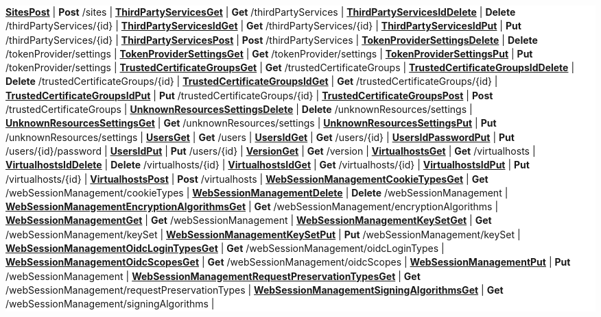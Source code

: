 [**SitesPost**](DefaultApi.md#SitesPost) | **Post** /sites | 
[**ThirdPartyServicesGet**](DefaultApi.md#ThirdPartyServicesGet) | **Get** /thirdPartyServices | 
[**ThirdPartyServicesIdDelete**](DefaultApi.md#ThirdPartyServicesIdDelete) | **Delete** /thirdPartyServices/{id} | 
[**ThirdPartyServicesIdGet**](DefaultApi.md#ThirdPartyServicesIdGet) | **Get** /thirdPartyServices/{id} | 
[**ThirdPartyServicesIdPut**](DefaultApi.md#ThirdPartyServicesIdPut) | **Put** /thirdPartyServices/{id} | 
[**ThirdPartyServicesPost**](DefaultApi.md#ThirdPartyServicesPost) | **Post** /thirdPartyServices | 
[**TokenProviderSettingsDelete**](DefaultApi.md#TokenProviderSettingsDelete) | **Delete** /tokenProvider/settings | 
[**TokenProviderSettingsGet**](DefaultApi.md#TokenProviderSettingsGet) | **Get** /tokenProvider/settings | 
[**TokenProviderSettingsPut**](DefaultApi.md#TokenProviderSettingsPut) | **Put** /tokenProvider/settings | 
[**TrustedCertificateGroupsGet**](DefaultApi.md#TrustedCertificateGroupsGet) | **Get** /trustedCertificateGroups | 
[**TrustedCertificateGroupsIdDelete**](DefaultApi.md#TrustedCertificateGroupsIdDelete) | **Delete** /trustedCertificateGroups/{id} | 
[**TrustedCertificateGroupsIdGet**](DefaultApi.md#TrustedCertificateGroupsIdGet) | **Get** /trustedCertificateGroups/{id} | 
[**TrustedCertificateGroupsIdPut**](DefaultApi.md#TrustedCertificateGroupsIdPut) | **Put** /trustedCertificateGroups/{id} | 
[**TrustedCertificateGroupsPost**](DefaultApi.md#TrustedCertificateGroupsPost) | **Post** /trustedCertificateGroups | 
[**UnknownResourcesSettingsDelete**](DefaultApi.md#UnknownResourcesSettingsDelete) | **Delete** /unknownResources/settings | 
[**UnknownResourcesSettingsGet**](DefaultApi.md#UnknownResourcesSettingsGet) | **Get** /unknownResources/settings | 
[**UnknownResourcesSettingsPut**](DefaultApi.md#UnknownResourcesSettingsPut) | **Put** /unknownResources/settings | 
[**UsersGet**](DefaultApi.md#UsersGet) | **Get** /users | 
[**UsersIdGet**](DefaultApi.md#UsersIdGet) | **Get** /users/{id} | 
[**UsersIdPasswordPut**](DefaultApi.md#UsersIdPasswordPut) | **Put** /users/{id}/password | 
[**UsersIdPut**](DefaultApi.md#UsersIdPut) | **Put** /users/{id} | 
[**VersionGet**](DefaultApi.md#VersionGet) | **Get** /version | 
[**VirtualhostsGet**](DefaultApi.md#VirtualhostsGet) | **Get** /virtualhosts | 
[**VirtualhostsIdDelete**](DefaultApi.md#VirtualhostsIdDelete) | **Delete** /virtualhosts/{id} | 
[**VirtualhostsIdGet**](DefaultApi.md#VirtualhostsIdGet) | **Get** /virtualhosts/{id} | 
[**VirtualhostsIdPut**](DefaultApi.md#VirtualhostsIdPut) | **Put** /virtualhosts/{id} | 
[**VirtualhostsPost**](DefaultApi.md#VirtualhostsPost) | **Post** /virtualhosts | 
[**WebSessionManagementCookieTypesGet**](DefaultApi.md#WebSessionManagementCookieTypesGet) | **Get** /webSessionManagement/cookieTypes | 
[**WebSessionManagementDelete**](DefaultApi.md#WebSessionManagementDelete) | **Delete** /webSessionManagement | 
[**WebSessionManagementEncryptionAlgorithmsGet**](DefaultApi.md#WebSessionManagementEncryptionAlgorithmsGet) | **Get** /webSessionManagement/encryptionAlgorithms | 
[**WebSessionManagementGet**](DefaultApi.md#WebSessionManagementGet) | **Get** /webSessionManagement | 
[**WebSessionManagementKeySetGet**](DefaultApi.md#WebSessionManagementKeySetGet) | **Get** /webSessionManagement/keySet | 
[**WebSessionManagementKeySetPut**](DefaultApi.md#WebSessionManagementKeySetPut) | **Put** /webSessionManagement/keySet | 
[**WebSessionManagementOidcLoginTypesGet**](DefaultApi.md#WebSessionManagementOidcLoginTypesGet) | **Get** /webSessionManagement/oidcLoginTypes | 
[**WebSessionManagementOidcScopesGet**](DefaultApi.md#WebSessionManagementOidcScopesGet) | **Get** /webSessionManagement/oidcScopes | 
[**WebSessionManagementPut**](DefaultApi.md#WebSessionManagementPut) | **Put** /webSessionManagement | 
[**WebSessionManagementRequestPreservationTypesGet**](DefaultApi.md#WebSessionManagementRequestPreservationTypesGet) | **Get** /webSessionManagement/requestPreservationTypes | 
[**WebSessionManagementSigningAlgorithmsGet**](DefaultApi.md#WebSessionManagementSigningAlgorithmsGet) | **Get** /webSessionManagement/signingAlgorithms | 